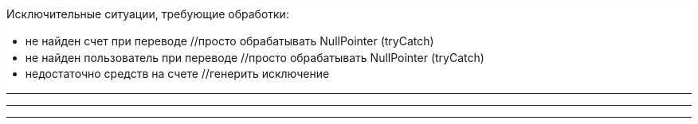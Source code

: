 Исключительные ситуации, требующие обработки:
- не найден счет при переводе               //просто обрабатывать NullPointer (tryCatch)
- не найден пользователь при переводе       //просто обрабатывать NullPointer (tryCatch)
- недостаточно средств на счете             //генерить исключение

___
___
___

```java

```



















